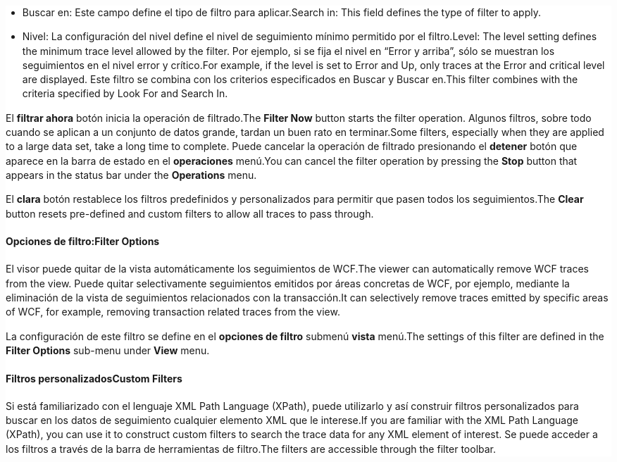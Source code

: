 - <span data-ttu-id="6e067-322">Buscar en: Este campo define el tipo de filtro para aplicar.</span><span class="sxs-lookup"><span data-stu-id="6e067-322">Search in: This field defines the type of filter to apply.</span></span>  
  
- <span data-ttu-id="6e067-323">Nivel: La configuración del nivel define el nivel de seguimiento mínimo permitido por el filtro.</span><span class="sxs-lookup"><span data-stu-id="6e067-323">Level: The level setting defines the minimum trace level allowed by the filter.</span></span> <span data-ttu-id="6e067-324">Por ejemplo, si se fija el nivel en “Error y arriba”, sólo se muestran los seguimientos en el nivel error y crítico.</span><span class="sxs-lookup"><span data-stu-id="6e067-324">For example, if the level is set to Error and Up, only traces at the Error and critical level are displayed.</span></span> <span data-ttu-id="6e067-325">Este filtro se combina con los criterios especificados en Buscar y Buscar en.</span><span class="sxs-lookup"><span data-stu-id="6e067-325">This filter combines with the criteria specified by Look For and Search In.</span></span>  
  
 <span data-ttu-id="6e067-326">El **filtrar ahora** botón inicia la operación de filtrado.</span><span class="sxs-lookup"><span data-stu-id="6e067-326">The **Filter Now** button starts the filter operation.</span></span> <span data-ttu-id="6e067-327">Algunos filtros, sobre todo cuando se aplican a un conjunto de datos grande, tardan un buen rato en terminar.</span><span class="sxs-lookup"><span data-stu-id="6e067-327">Some filters, especially when they are applied to a large data set, take a long time to complete.</span></span> <span data-ttu-id="6e067-328">Puede cancelar la operación de filtrado presionando el **detener** botón que aparece en la barra de estado en el **operaciones** menú.</span><span class="sxs-lookup"><span data-stu-id="6e067-328">You can cancel the filter operation by pressing the **Stop** button that appears in the status bar under the **Operations** menu.</span></span>  
  
 <span data-ttu-id="6e067-329">El **clara** botón restablece los filtros predefinidos y personalizados para permitir que pasen todos los seguimientos.</span><span class="sxs-lookup"><span data-stu-id="6e067-329">The **Clear** button resets pre-defined and custom filters to allow all traces to pass through.</span></span>  
  
#### <a name="filter-options"></a><span data-ttu-id="6e067-330">Opciones de filtro:</span><span class="sxs-lookup"><span data-stu-id="6e067-330">Filter Options</span></span>  
 <span data-ttu-id="6e067-331">El visor puede quitar de la vista automáticamente los seguimientos de WCF.</span><span class="sxs-lookup"><span data-stu-id="6e067-331">The viewer can automatically remove WCF traces from the view.</span></span> <span data-ttu-id="6e067-332">Puede quitar selectivamente seguimientos emitidos por áreas concretas de WCF, por ejemplo, mediante la eliminación de la vista de seguimientos relacionados con la transacción.</span><span class="sxs-lookup"><span data-stu-id="6e067-332">It can selectively remove traces emitted by specific areas of WCF, for example, removing transaction related traces from the view.</span></span>  
  
 <span data-ttu-id="6e067-333">La configuración de este filtro se define en el **opciones de filtro** submenú **vista** menú.</span><span class="sxs-lookup"><span data-stu-id="6e067-333">The settings of this filter are defined in the **Filter Options** sub-menu under **View** menu.</span></span>  
  
#### <a name="custom-filters"></a><span data-ttu-id="6e067-334">Filtros personalizados</span><span class="sxs-lookup"><span data-stu-id="6e067-334">Custom Filters</span></span>  
 <span data-ttu-id="6e067-335">Si está familiarizado con el lenguaje XML Path Language (XPath), puede utilizarlo y así construir filtros personalizados para buscar en los datos de seguimiento cualquier elemento XML que le interese.</span><span class="sxs-lookup"><span data-stu-id="6e067-335">If you are familiar with the XML Path Language (XPath), you can use it to construct custom filters to search the trace data for any XML element of interest.</span></span> <span data-ttu-id="6e067-336">Se puede acceder a los filtros a través de la barra de herramientas de filtro.</span><span class="sxs-lookup"><span data-stu-id="6e067-336">The filters are accessible through the filter toolbar.</span></span>  
  